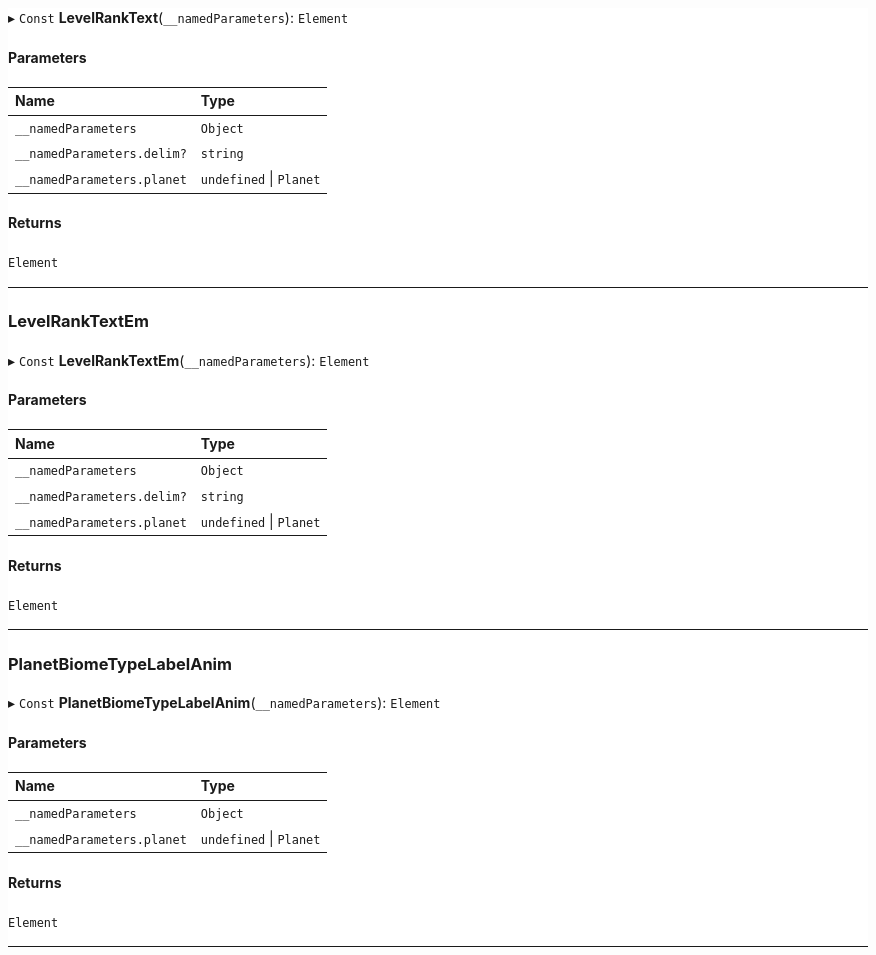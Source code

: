 ▸ `Const` **LevelRankText**(`__namedParameters`): `Element`

#### Parameters

| Name                       | Type                    |
| :------------------------- | :---------------------- |
| `__namedParameters`        | `Object`                |
| `__namedParameters.delim?` | `string`                |
| `__namedParameters.planet` | `undefined` \| `Planet` |

#### Returns

`Element`

---

### LevelRankTextEm

▸ `Const` **LevelRankTextEm**(`__namedParameters`): `Element`

#### Parameters

| Name                       | Type                    |
| :------------------------- | :---------------------- |
| `__namedParameters`        | `Object`                |
| `__namedParameters.delim?` | `string`                |
| `__namedParameters.planet` | `undefined` \| `Planet` |

#### Returns

`Element`

---

### PlanetBiomeTypeLabelAnim

▸ `Const` **PlanetBiomeTypeLabelAnim**(`__namedParameters`): `Element`

#### Parameters

| Name                       | Type                    |
| :------------------------- | :---------------------- |
| `__namedParameters`        | `Object`                |
| `__namedParameters.planet` | `undefined` \| `Planet` |

#### Returns

`Element`

---
